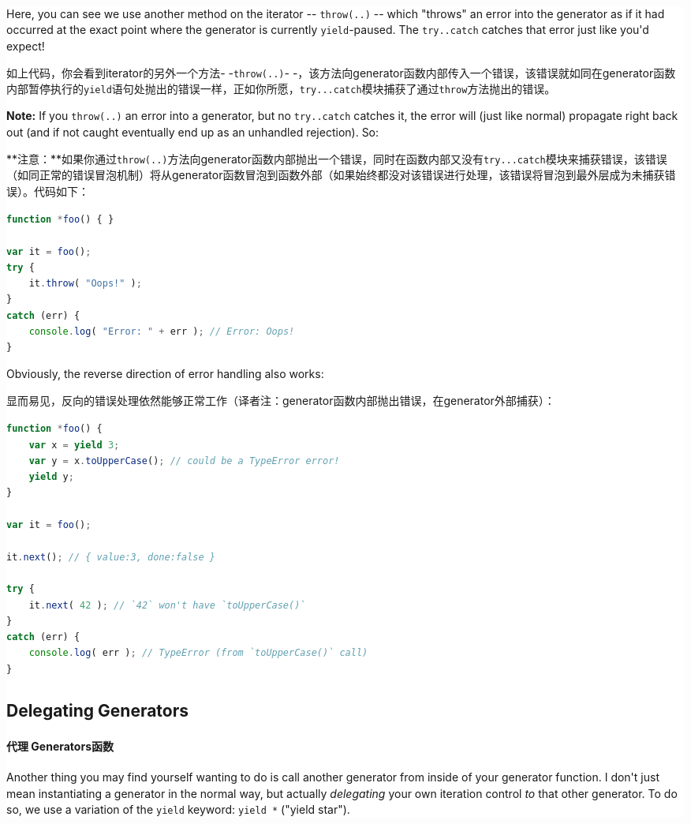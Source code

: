 Here, you can see we use another method on the iterator -- `throw(..)` -- which "throws" an error into the generator as if it had occurred at the exact point where the generator is currently `yield`-paused. The `try..catch` catches that error just like you'd expect!

如上代码，你会看到iterator的另外一个方法- -`throw(..)`- -，该方法向generator函数内部传入一个错误，该错误就如同在generator函数内部暂停执行的`yield`语句处抛出的错误一样，正如你所愿，`try...catch`模块捕获了通过`throw`方法抛出的错误。

**Note:** If you `throw(..)` an error into a generator, but no `try..catch` catches it, the error will (just like normal) propagate right back out (and if not caught eventually end up as an unhandled rejection). So:

**注意：**如果你通过`throw(..)`方法向generator函数内部抛出一个错误，同时在函数内部又没有`try...catch`模块来捕获错误，该错误（如同正常的错误冒泡机制）将从generator函数冒泡到函数外部（如果始终都没对该错误进行处理，该错误将冒泡到最外层成为未捕获错误）。代码如下：

```javascript
function *foo() { }

var it = foo();
try {
    it.throw( "Oops!" );
}
catch (err) {
    console.log( "Error: " + err ); // Error: Oops!
}
```

Obviously, the reverse direction of error handling also works:

显而易见，反向的错误处理依然能够正常工作（译者注：generator函数内部抛出错误，在generator外部捕获）：

```javascript
function *foo() {
    var x = yield 3;
    var y = x.toUpperCase(); // could be a TypeError error!
    yield y;
}

var it = foo();

it.next(); // { value:3, done:false }

try {
    it.next( 42 ); // `42` won't have `toUpperCase()`
}
catch (err) {
    console.log( err ); // TypeError (from `toUpperCase()` call)
}
```

## Delegating Generators

#### 代理 Generators函数

Another thing you may find yourself wanting to do is call another generator from inside of your generator function. I don't just mean instantiating a generator in the normal way, but actually *delegating* your own iteration control *to* that other generator. To do so, we use a variation of the `yield` keyword: `yield *` ("yield star").
